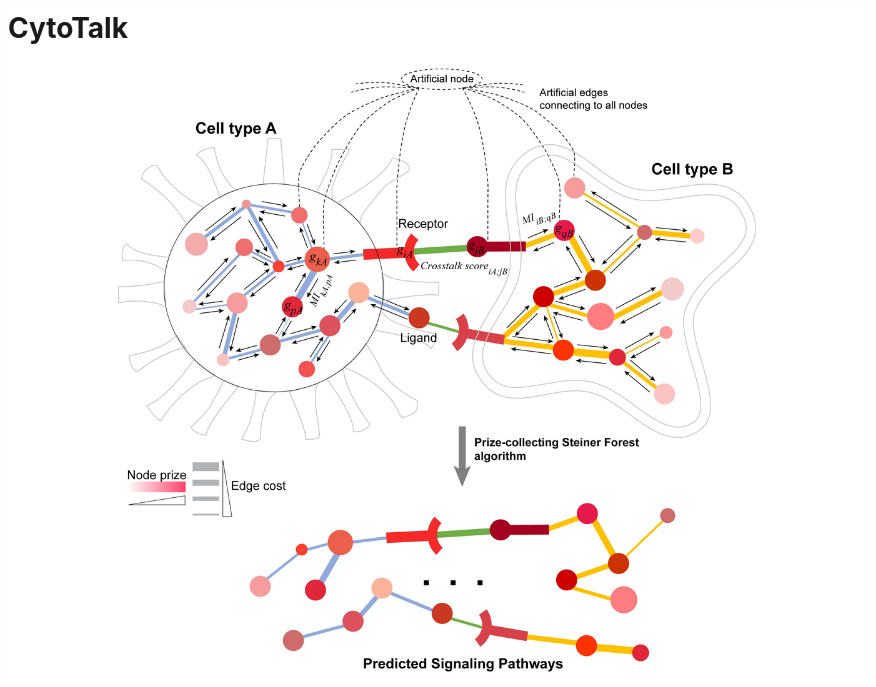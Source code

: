 


# CytoTalk




<div align="center">

<img src="docs/cytotalk_diagram.png" width="640px" />

</div>
